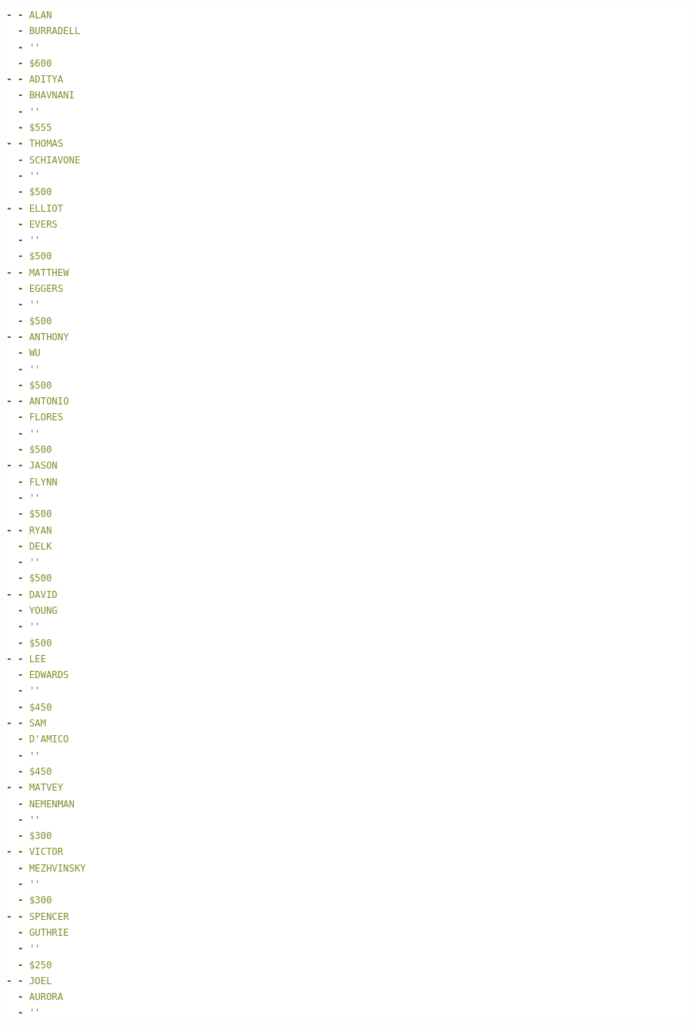 ```yaml
- - ALAN
  - BURRADELL
  - ''
  - $600
- - ADITYA
  - BHAVNANI
  - ''
  - $555
- - THOMAS
  - SCHIAVONE
  - ''
  - $500
- - ELLIOT
  - EVERS
  - ''
  - $500
- - MATTHEW
  - EGGERS
  - ''
  - $500
- - ANTHONY
  - WU
  - ''
  - $500
- - ANTONIO
  - FLORES
  - ''
  - $500
- - JASON
  - FLYNN
  - ''
  - $500
- - RYAN
  - DELK
  - ''
  - $500
- - DAVID
  - YOUNG
  - ''
  - $500
- - LEE
  - EDWARDS
  - ''
  - $450
- - SAM
  - D'AMICO
  - ''
  - $450
- - MATVEY
  - NEMENMAN
  - ''
  - $300
- - VICTOR
  - MEZHVINSKY
  - ''
  - $300
- - SPENCER
  - GUTHRIE
  - ''
  - $250
- - JOEL
  - AURORA
  - ''
```